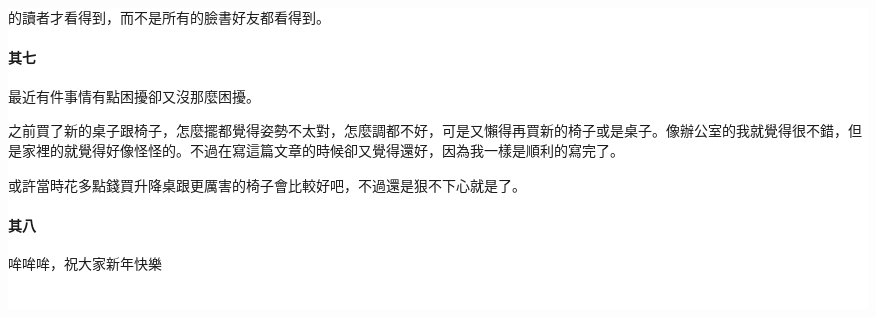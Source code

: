 的讀者才看得到，而不是所有的臉書好友都看得到。</p><h4>其七</h4><p>最近有件事情有點困擾卻又沒那麼困擾。</p><p>之前買了新的桌子跟椅子，怎麼擺都覺得姿勢不太對，怎麼調都不好，可是又懶得再買新的椅子或是桌子。像辦公室的我就覺得很不錯，但是家裡的就覺得好像怪怪的。不過在寫這篇文章的時候卻又覺得還好，因為我一樣是順利的寫完了。</p><p>或許當時花多點錢買升降桌跟更厲害的椅子會比較好吧，不過還是狠不下心就是了。</p><h4>其八</h4><p>哞哞哞，祝大家新年快樂</p><img src="https://medium.com/_/stat?event=post.clientViewed&referrerSource=full_rss&postId=e0e0ac5130e2" width="1" height="1" alt="">
</div>
